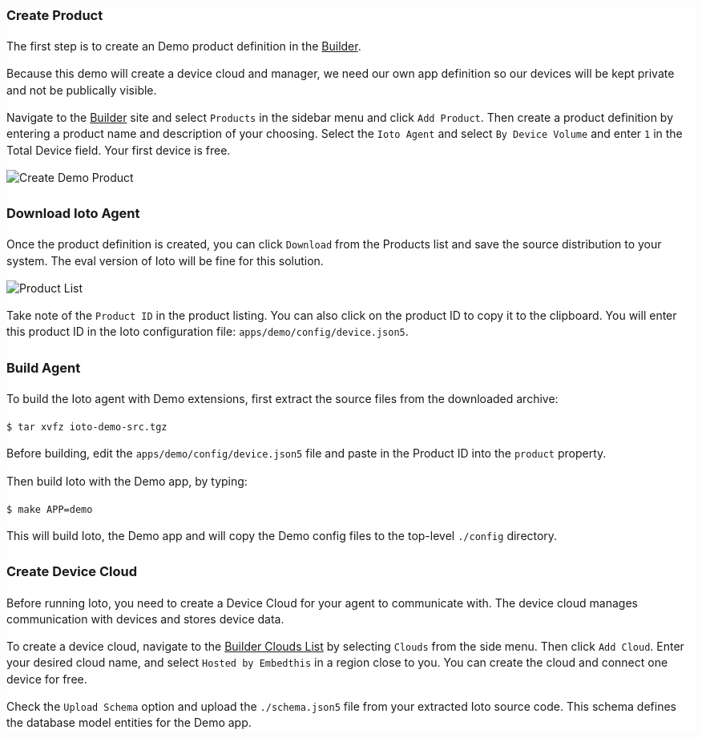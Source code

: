 ### Create Product

The first step is to create an Demo product definition in the [Builder](https://admin.embedthis.com/).

Because this demo will create a device cloud and manager, we need our own app definition so our devices will be kept private and not be publically visible.

Navigate to the [Builder](https://admin.embedthis.com/clouds) site and select `Products` in the sidebar menu and click `Add Product`. Then create a product definition by entering a product name and description of your choosing. Select the `Ioto Agent` and select `By Device Volume` and enter `1` in the Total Device field. Your first device is free.

<img src="https://www.embedthis.com/images/demo/demo-product-edit.avif" alt="Create Demo Product" width="600"><br>

### Download Ioto Agent

Once the product definition is created, you can click `Download` from the Products list and save the source distribution to your system. The eval version of Ioto will be fine for this solution.

<img src="https://www.embedthis.com/images/builder/product-list.avif" alt="Product List"><br>

Take note of the `Product ID` in the product listing. You can also click on the product ID to copy it to the clipboard. You will enter this product ID in the Ioto configuration file: `apps/demo/config/device.json5`. 

### Build Agent

To build the Ioto agent with Demo extensions, first extract the source files from the downloaded archive:

    $ tar xvfz ioto-demo-src.tgz

Before building, edit the `apps/demo/config/device.json5` file and paste in the Product ID into the `product` property.
 
Then build Ioto with the Demo app, by typing:

    $ make APP=demo

This will build Ioto, the Demo app and will copy the Demo config files to the top-level `./config` directory.

### Create Device Cloud 

Before running Ioto, you need to create a Device Cloud for your agent to communicate with. The device cloud manages communication with devices and stores device data. 

To create a device cloud, navigate to the [Builder Clouds List](https://admin.embedthis.com/clouds) by selecting `Clouds` from the side menu. Then click `Add Cloud`. Enter your desired cloud name, and select `Hosted by Embedthis` in a region close to you. You can create the cloud and connect one device for free.

Check the `Upload Schema` option and upload the `./schema.json5` file from your extracted Ioto source code. This schema defines the database model entities for the Demo app.
